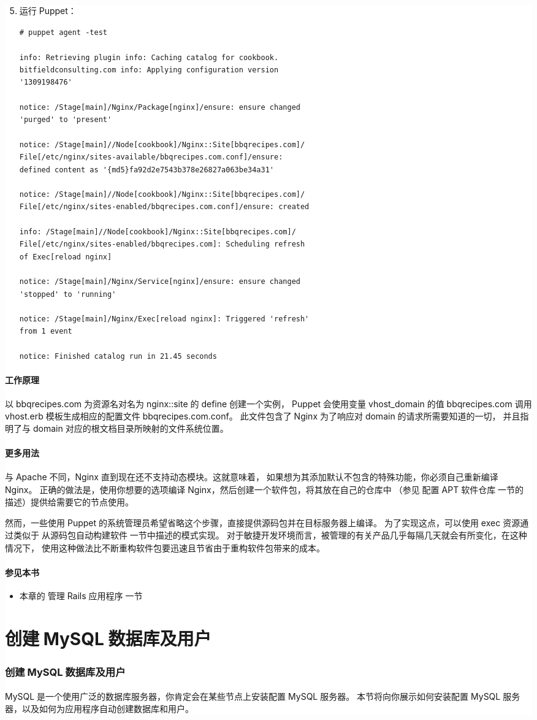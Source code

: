 5.  运行 Puppet：

    ```
    # puppet agent -test

    info: Retrieving plugin info: Caching catalog for cookbook.
    bitfieldconsulting.com info: Applying configuration version
    '1309198476'

    notice: /Stage[main]/Nginx/Package[nginx]/ensure: ensure changed
    'purged' to 'present'

    notice: /Stage[main]//Node[cookbook]/Nginx::Site[bbqrecipes.com]/
    File[/etc/nginx/sites-available/bbqrecipes.com.conf]/ensure:
    defined content as '{md5}fa92d2e7543b378e26827a063be34a31'

    notice: /Stage[main]//Node[cookbook]/Nginx::Site[bbqrecipes.com]/
    File[/etc/nginx/sites-enabled/bbqrecipes.com.conf]/ensure: created

    info: /Stage[main]//Node[cookbook]/Nginx::Site[bbqrecipes.com]/
    File[/etc/nginx/sites-enabled/bbqrecipes.com]: Scheduling refresh
    of Exec[reload nginx]

    notice: /Stage[main]/Nginx/Service[nginx]/ensure: ensure changed
    'stopped' to 'running'

    notice: /Stage[main]/Nginx/Exec[reload nginx]: Triggered 'refresh'
    from 1 event

    notice: Finished catalog run in 21.45 seconds 
    ```

#### 工作原理

以 bbqrecipes.com 为资源名对名为 nginx::site 的 define 创建一个实例， Puppet 会使用变量 vhost_domain 的值 bbqrecipes.com 调用 vhost.erb 模板生成相应的配置文件 bbqrecipes.com.conf。 此文件包含了 Nginx 为了响应对 domain 的请求所需要知道的一切， 并且指明了与 domain 对应的根文档目录所映射的文件系统位置。

#### 更多用法

与 Apache 不同，Nginx 直到现在还不支持动态模块。这就意味着， 如果想为其添加默认不包含的特殊功能，你必须自己重新编译 Nginx。 正确的做法是，使用你想要的选项编译 Nginx，然后创建一个软件包，将其放在自己的仓库中 （参见 配置 APT 软件仓库 一节的描述）提供给需要它的节点使用。

然而，一些使用 Puppet 的系统管理员希望省略这个步骤，直接提供源码包并在目标服务器上编译。 为了实现这点，可以使用 exec 资源通过类似于 从源码包自动构建软件 一节中描述的模式实现。 对于敏捷开发环境而言，被管理的有关产品几乎每隔几天就会有所变化，在这种情况下， 使用这种做法比不断重构软件包要迅速且节省由于重构软件包带来的成本。

#### 参见本书

*   本章的 管理 Rails 应用程序 一节

# 创建 MySQL 数据库及用户

### 创建 MySQL 数据库及用户

MySQL 是一个使用广泛的数据库服务器，你肯定会在某些节点上安装配置 MySQL 服务器。 本节将向你展示如何安装配置 MySQL 服务器，以及如何为应用程序自动创建数据库和用户。
